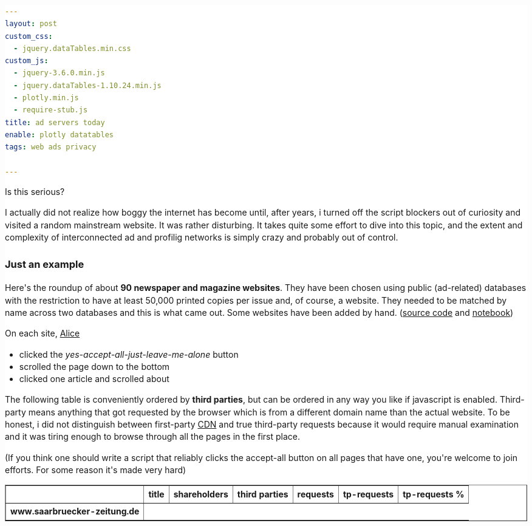```yaml
---
layout: post
custom_css: 
  - jquery.dataTables.min.css
custom_js: 
  - jquery-3.6.0.min.js
  - jquery.dataTables-1.10.24.min.js
  - plotly.min.js
  - require-stub.js
title: ad servers today
enable: plotly datatables
tags: web ads privacy

---
```



Is this serious? 

I actually did not realize how boggy the internet has become until, after years, i turned off the script blockers out of curiosity and visited a random mainstream website. It was rather disturbing. It takes quite some effort to dive into this topic, and the extent and complexity of interconnected ad and profilig networks is simply crazy and probably out of control.

### Just an example 

Here's the roundup of about **90 newspaper and magazine websites**. They have been chosen using public (ad-related) databases with the restriction to have at least 50,000 printed copies per issue and, of course, a website. They needed to be matched by name across two databases and this is what came out. Some websites have been added by hand.  ([source code](https://github.com/defgsus/blog/tree/master/src/har_research/german_papers) and [notebook](https://github.com/defgsus/blog/blob/master/src/har_research/german_papers/ad-servers-today.ipynb))  

On each site, [Alice](https://defgsus.github.io/blog/2021/03/05/alice-website.html)

- clicked the *yes-accept-all-just-leave-me-alone* button
- scrolled the page down to the bottom
- clicked one article and scrolled about

The following table is conveniently ordered by **third parties**, but can be ordered in any way you like if javascript is enabled. Third-party means anything that got requested by the browser which is from a different domain name than the actual website. To be honest, i did not distinguish between first-party [CDN](https://en.wikipedia.org/wiki/Content_delivery_network) and true third-party requests because it would require manual examination and it was tiring enough to browse through all the pages in the first place.

(If you think one should write a script that reliably clicks the accept-all button on all pages that have one, you're welcome to join efforts. For some reason it's made very hard)





<table border="1" class="dataframe compact" id="table-4940c80a57faeff3231f">
  <thead>
    <tr style="text-align: right;">
      <th></th>
      <th>title</th>
      <th>shareholders</th>
      <th>third parties</th>
      <th>requests</th>
      <th>tp-requests</th>
      <th>tp-requests %</th>
    </tr>
  </thead>
  <tbody>
    <tr>
      <th>www.saarbruecker-zeitung.de</th>